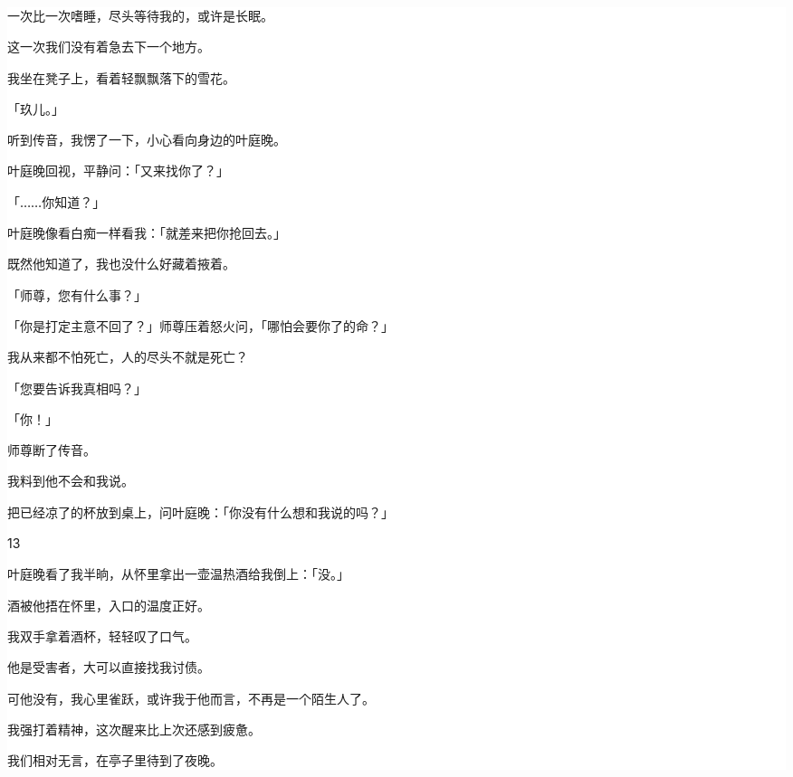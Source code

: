 一次比一次嗜睡，尽头等待我的，或许是长眠。


这一次我们没有着急去下一个地方。


我坐在凳子上，看着轻飘飘落下的雪花。


「玖儿。」


听到传音，我愣了一下，小心看向身边的叶庭晚。


叶庭晚回视，平静问：「又来找你了？」


「……你知道？」


叶庭晚像看白痴一样看我：「就差来把你抢回去。」


既然他知道了，我也没什么好藏着掖着。


「师尊，您有什么事？」


「你是打定主意不回了？」师尊压着怒火问，「哪怕会要你了的命？」


我从来都不怕死亡，人的尽头不就是死亡？


「您要告诉我真相吗？」


「你！」


师尊断了传音。


我料到他不会和我说。


把已经凉了的杯放到桌上，问叶庭晚：「你没有什么想和我说的吗？」


13


叶庭晚看了我半晌，从怀里拿出一壶温热酒给我倒上：「没。」


酒被他捂在怀里，入口的温度正好。


我双手拿着酒杯，轻轻叹了口气。


他是受害者，大可以直接找我讨债。


可他没有，我心里雀跃，或许我于他而言，不再是一个陌生人了。


我强打着精神，这次醒来比上次还感到疲惫。


我们相对无言，在亭子里待到了夜晚。
